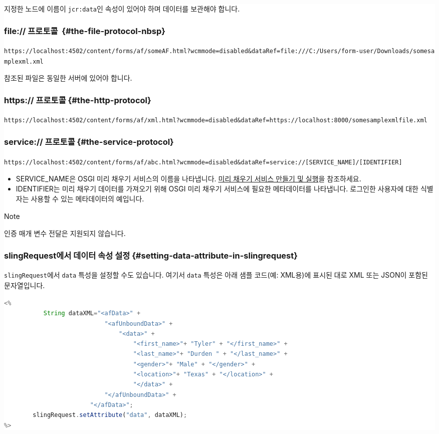 지정한 노드에 이름이 `jcr:data`인 속성이 있어야 하며 데이터를 보관해야 합니다.

### file:// 프로토콜  {#the-file-protocol-nbsp}

```http
https://localhost:4502/content/forms/af/someAF.html?wcmmode=disabled&dataRef=file:///C:/Users/form-user/Downloads/somesamplexml.xml
```

참조된 파일은 동일한 서버에 있어야 합니다.

### https:// 프로토콜 {#the-http-protocol}

```http
https://localhost:4502/content/forms/af/xml.html?wcmmode=disabled&dataRef=https://localhost:8000/somesamplexmlfile.xml
```

### service:// 프로토콜 {#the-service-protocol}

```http
https://localhost:4502/content/forms/af/abc.html?wcmmode=disabled&dataRef=service://[SERVICE_NAME]/[IDENTIFIER]
```

* SERVICE_NAME은 OSGI 미리 채우기 서비스의 이름을 나타냅니다. [미리 채우기 서비스 만들기 및 실행](../../forms/using/prepopulate-adaptive-form-fields.md#create-and-run-a-prefill-service)을 참조하세요.
* IDENTIFIER는 미리 채우기 데이터를 가져오기 위해 OSGI 미리 채우기 서비스에 필요한 메타데이터를 나타냅니다. 로그인한 사용자에 대한 식별자는 사용할 수 있는 메타데이터의 예입니다.

>[!NOTE]
>
>인증 매개 변수 전달은 지원되지 않습니다.

### slingRequest에서 데이터 속성 설정 {#setting-data-attribute-in-slingrequest}

`slingRequest`에서 `data` 특성을 설정할 수도 있습니다. 여기서 `data` 특성은 아래 샘플 코드(예: XML용)에 표시된 대로 XML 또는 JSON이 포함된 문자열입니다.

```javascript
<%
           String dataXML="<afData>" +
                            "<afUnboundData>" +
                                "<data>" +
                                    "<first_name>"+ "Tyler" + "</first_name>" +
                                    "<last_name>"+ "Durden " + "</last_name>" +
                                    "<gender>"+ "Male" + "</gender>" +
                                    "<location>"+ "Texas" + "</location>" +
                                    "</data>" +
                            "</afUnboundData>" +
                        "</afData>";
        slingRequest.setAttribute("data", dataXML);
%>
```
